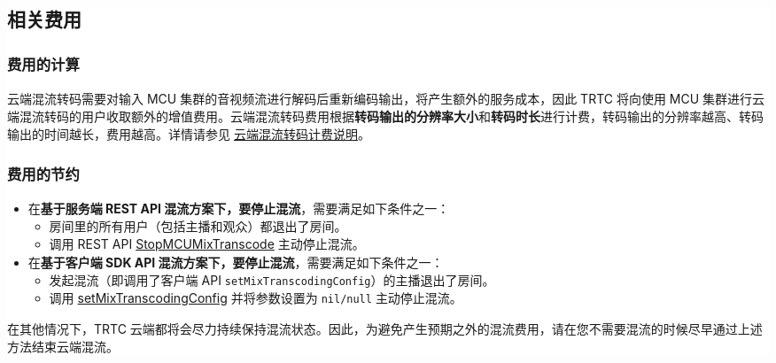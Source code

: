## 相关费用
### 费用的计算
云端混流转码需要对输入 MCU 集群的音视频流进行解码后重新编码输出，将产生额外的服务成本，因此 TRTC 将向使用 MCU 集群进行云端混流转码的用户收取额外的增值费用。云端混流转码费用根据**转码输出的分辨率大小**和**转码时长**进行计费，转码输出的分辨率越高、转码输出的时间越长，费用越高。详情请参见 [云端混流转码计费说明](https://cloud.tencent.com/document/product/647/49446)。

### 费用的节约
- 在**基于服务端 REST API 混流方案下，要停止混流**，需要满足如下条件之一：
  - 房间里的所有用户（包括主播和观众）都退出了房间。
  - 调用 REST API [StopMCUMixTranscode](https://cloud.tencent.com/document/product/647/44269) 主动停止混流。
- 在**基于客户端 SDK API 混流方案下，要停止混流**，需要满足如下条件之一：
  - 发起混流（即调用了客户端 API `setMixTranscodingConfig`）的主播退出了房间。
  - 调用 [setMixTranscodingConfig](http://doc.qcloudtrtc.com/group__TRTCCloud__ios.html#a8d589d96e548a26c7afb5d1f2361ec93) 并将参数设置为 `nil/null` 主动停止混流。

在其他情况下，TRTC 云端都将会尽力持续保持混流状态。因此，为避免产生预期之外的混流费用，请在您不需要混流的时候尽早通过上述方法结束云端混流。



